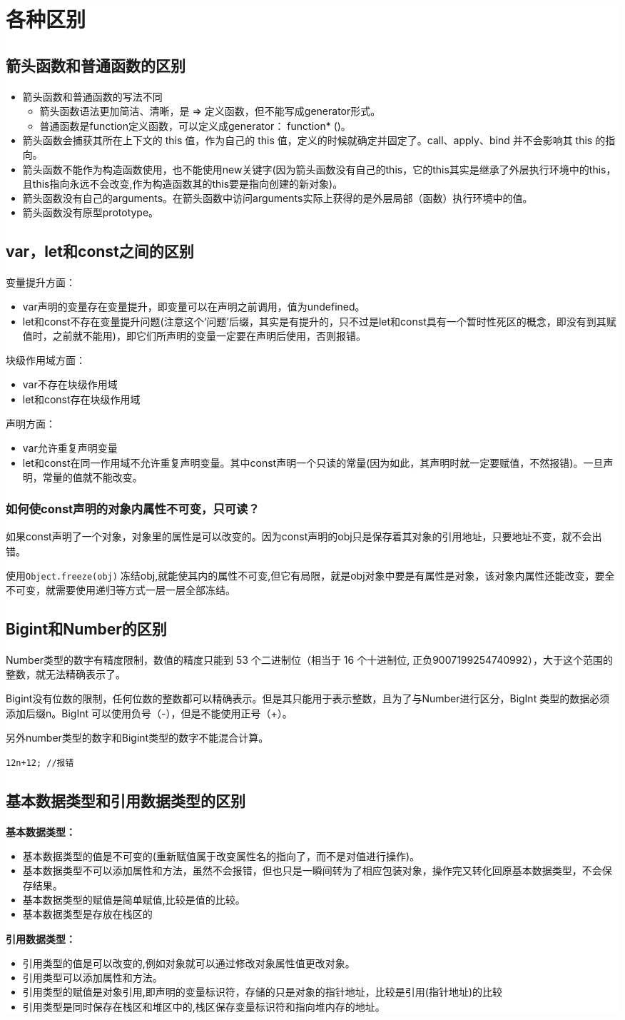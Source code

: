 # 各种区别
## 箭头函数和普通函数的区别
- 箭头函数和普通函数的写法不同
  - 箭头函数语法更加简洁、清晰，是 => 定义函数，但不能写成generator形式。
  - 普通函数是function定义函数，可以定义成generator： function* ()。
- 箭头函数会捕获其所在上下文的 this 值，作为自己的 this 值，定义的时候就确定并固定了。call、apply、bind 并不会影响其 this 的指向。
- 箭头函数不能作为构造函数使用，也不能使用new关键字(因为箭头函数没有自己的this，它的this其实是继承了外层执行环境中的this，且this指向永远不会改变,作为构造函数其的this要是指向创建的新对象)。
- 箭头函数没有自己的arguments。在箭头函数中访问arguments实际上获得的是外层局部（函数）执行环境中的值。
- 箭头函数没有原型prototype。

## var，let和const之间的区别
变量提升方面：
- var声明的变量存在变量提升，即变量可以在声明之前调用，值为undefined。
- let和const不存在变量提升问题(注意这个‘问题’后缀，其实是有提升的，只不过是let和const具有一个暂时性死区的概念，即没有到其赋值时，之前就不能用)，即它们所声明的变量一定要在声明后使用，否则报错。

块级作用域方面：
- var不存在块级作用域
- let和const存在块级作用域

声明方面：
- var允许重复声明变量
- let和const在同一作用域不允许重复声明变量。其中const声明一个只读的常量(因为如此，其声明时就一定要赋值，不然报错)。一旦声明，常量的值就不能改变。

### 如何使const声明的对象内属性不可变，只可读？
如果const声明了一个对象，对象里的属性是可以改变的。因为const声明的obj只是保存着其对象的引用地址，只要地址不变，就不会出错。

使用`Object.freeze(obj)` 冻结obj,就能使其内的属性不可变,但它有局限，就是obj对象中要是有属性是对象，该对象内属性还能改变，要全不可变，就需要使用递归等方式一层一层全部冻结。

## Bigint和Number的区别
Number类型的数字有精度限制，数值的精度只能到 53 个二进制位（相当于 16 个十进制位, 正负9007199254740992），大于这个范围的整数，就无法精确表示了。

Bigint没有位数的限制，任何位数的整数都可以精确表示。但是其只能用于表示整数，且为了与Number进行区分，BigInt 类型的数据必须添加后缀n。BigInt 可以使用负号（-），但是不能使用正号（+）。

另外number类型的数字和Bigint类型的数字不能混合计算。

`12n+12; //报错`

## 基本数据类型和引用数据类型的区别
**基本数据类型：**
- 基本数据类型的值是不可变的(重新赋值属于改变属性名的指向了，而不是对值进行操作)。
- 基本数据类型不可以添加属性和方法，虽然不会报错，但也只是一瞬间转为了相应包装对象，操作完又转化回原基本数据类型，不会保存结果。
- 基本数据类型的赋值是简单赋值,比较是值的比较。
- 基本数据类型是存放在栈区的

**引用数据类型：**
- 引用类型的值是可以改变的,例如对象就可以通过修改对象属性值更改对象。
- 引用类型可以添加属性和方法。
- 引用类型的赋值是对象引用,即声明的变量标识符，存储的只是对象的指针地址，比较是引用(指针地址)的比较
- 引用类型是同时保存在栈区和堆区中的,栈区保存变量标识符和指向堆内存的地址。
